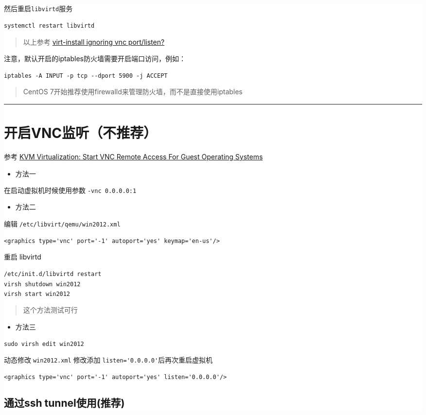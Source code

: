 然后重启`libvirtd`服务

```
systemctl restart libvirtd
```

> 以上参考 [virt-install ignoring vnc port/listen?](http://serverfault.com/questions/567716/virt-install-ignoring-vnc-port-listen)

注意，默认开启的iptables防火墙需要开启端口访问，例如：

```
iptables -A INPUT -p tcp --dport 5900 -j ACCEPT
```

> CentOS 7开始推荐使用firewalld来管理防火墙，而不是直接使用iptables

----

# 开启VNC监听（不推荐）

参考 [KVM Virtualization: Start VNC Remote Access For Guest Operating Systems](http://www.cyberciti.biz/faq/linux-kvm-vnc-for-guest-machine/)

* 方法一

在启动虚拟机时候使用参数 `-vnc 0.0.0.0:1`

* 方法二

编辑 `/etc/libvirt/qemu/win2012.xml`

```
<graphics type='vnc' port='-1' autoport='yes' keymap='en-us'/>
```

重启 libvirtd

```
/etc/init.d/libvirtd restart
virsh shutdown win2012
virsh start win2012
```

> 这个方法测试可行

* 方法三

```
sudo virsh edit win2012
```

动态修改 `win2012.xml` 修改添加 `listen='0.0.0.0'`后再次重启虚拟机

```
<graphics type='vnc' port='-1' autoport='yes' listen='0.0.0.0'/>
```

## 通过ssh tunnel使用(推荐)
